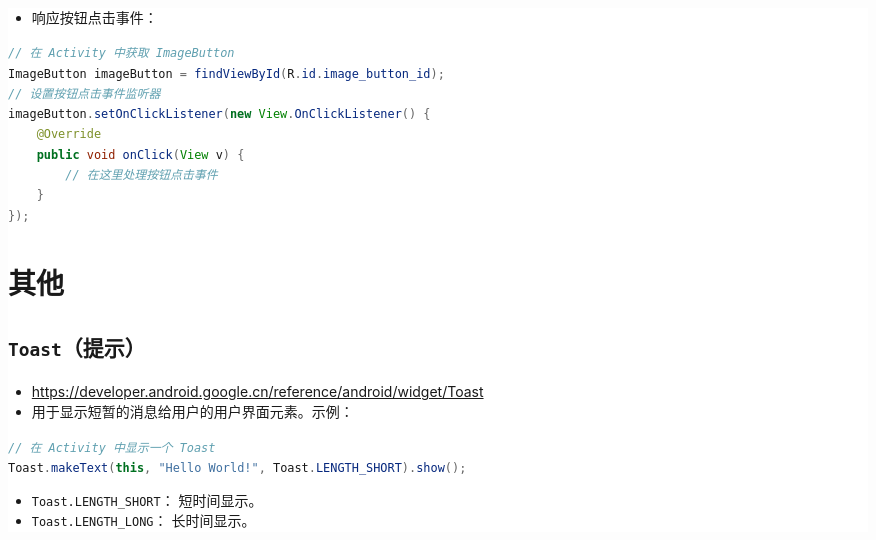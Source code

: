 * 响应按钮点击事件：
``` Java
// 在 Activity 中获取 ImageButton
ImageButton imageButton = findViewById(R.id.image_button_id);
// 设置按钮点击事件监听器
imageButton.setOnClickListener(new View.OnClickListener() {
    @Override
    public void onClick(View v) {
        // 在这里处理按钮点击事件
    }
});
```

# 其他
## `Toast`（提示）
* https://developer.android.google.cn/reference/android/widget/Toast
* 用于显示短暂的消息给用户的用户界面元素。示例：
``` Java
// 在 Activity 中显示一个 Toast
Toast.makeText(this, "Hello World!", Toast.LENGTH_SHORT).show();
```
* `Toast.LENGTH_SHORT`： 短时间显示。
* `Toast.LENGTH_LONG`： 长时间显示。
